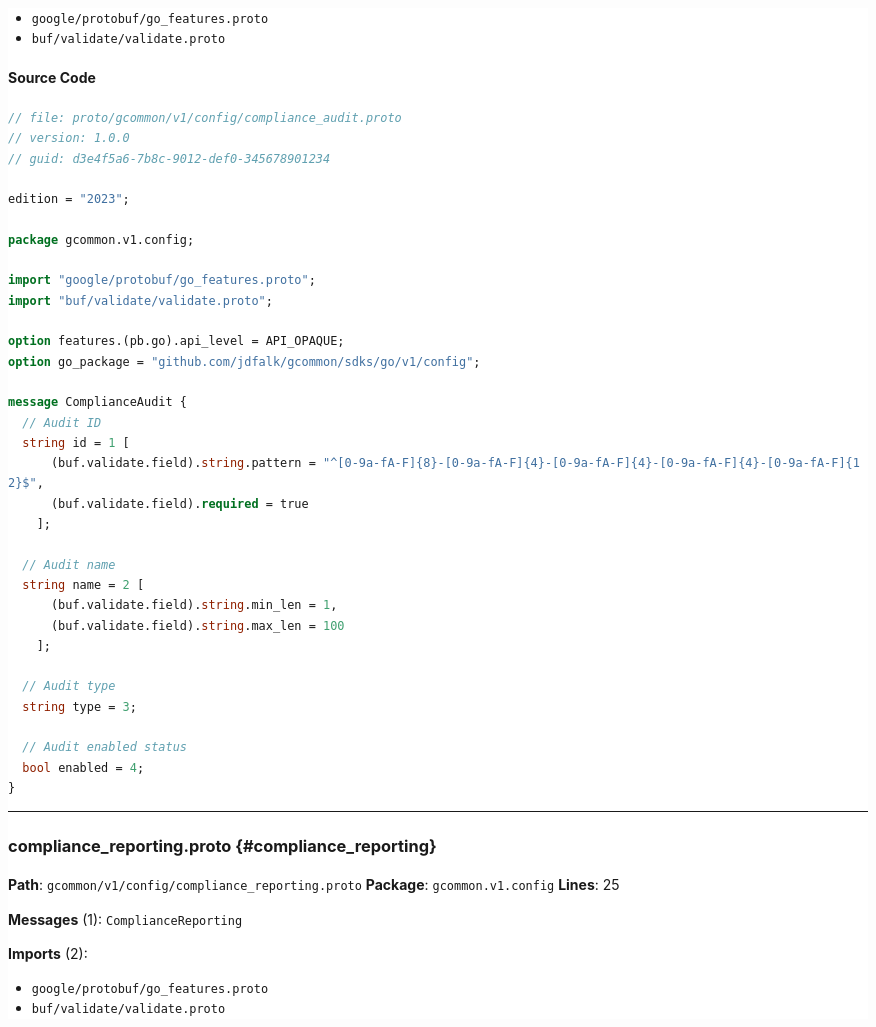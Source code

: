 - `google/protobuf/go_features.proto`
- `buf/validate/validate.proto`

#### Source Code

```protobuf
// file: proto/gcommon/v1/config/compliance_audit.proto
// version: 1.0.0
// guid: d3e4f5a6-7b8c-9012-def0-345678901234

edition = "2023";

package gcommon.v1.config;

import "google/protobuf/go_features.proto";
import "buf/validate/validate.proto";

option features.(pb.go).api_level = API_OPAQUE;
option go_package = "github.com/jdfalk/gcommon/sdks/go/v1/config";

message ComplianceAudit {
  // Audit ID
  string id = 1 [
      (buf.validate.field).string.pattern = "^[0-9a-fA-F]{8}-[0-9a-fA-F]{4}-[0-9a-fA-F]{4}-[0-9a-fA-F]{4}-[0-9a-fA-F]{12}$",
      (buf.validate.field).required = true
    ];

  // Audit name
  string name = 2 [
      (buf.validate.field).string.min_len = 1,
      (buf.validate.field).string.max_len = 100
    ];

  // Audit type
  string type = 3;

  // Audit enabled status
  bool enabled = 4;
}
```

---

### compliance_reporting.proto {#compliance_reporting}

**Path**: `gcommon/v1/config/compliance_reporting.proto` **Package**: `gcommon.v1.config` **Lines**: 25

**Messages** (1): `ComplianceReporting`

**Imports** (2):

- `google/protobuf/go_features.proto`
- `buf/validate/validate.proto`
